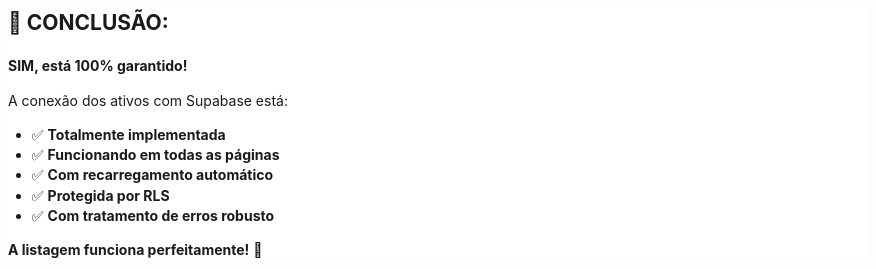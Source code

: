 
## 🎉 **CONCLUSÃO:**

**SIM, está 100% garantido!**

A conexão dos ativos com Supabase está:
- ✅ **Totalmente implementada**
- ✅ **Funcionando em todas as páginas**
- ✅ **Com recarregamento automático**
- ✅ **Protegida por RLS**
- ✅ **Com tratamento de erros robusto**

**A listagem funciona perfeitamente!** 🚀


